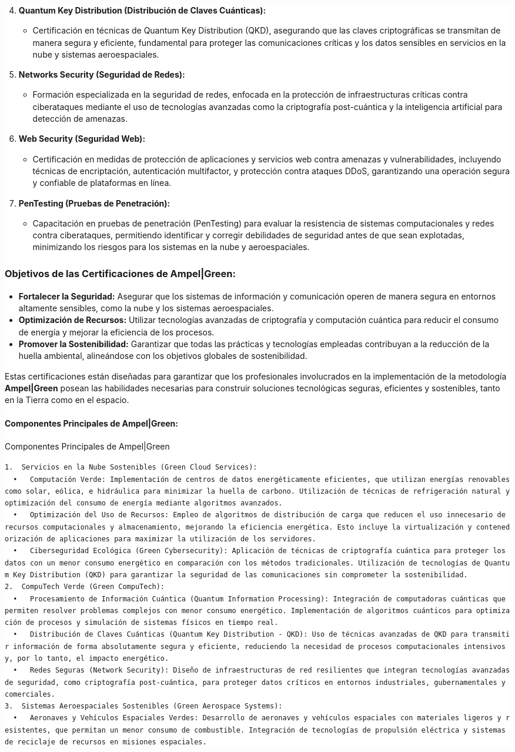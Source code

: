 4. **Quantum Key Distribution (Distribución de Claves Cuánticas):**
   - Certificación en técnicas de Quantum Key Distribution (QKD), asegurando que las claves criptográficas se transmitan de manera segura y eficiente, fundamental para proteger las comunicaciones críticas y los datos sensibles en servicios en la nube y sistemas aeroespaciales.

5. **Networks Security (Seguridad de Redes):**
   - Formación especializada en la seguridad de redes, enfocada en la protección de infraestructuras críticas contra ciberataques mediante el uso de tecnologías avanzadas como la criptografía post-cuántica y la inteligencia artificial para detección de amenazas.

6. **Web Security (Seguridad Web):**
   - Certificación en medidas de protección de aplicaciones y servicios web contra amenazas y vulnerabilidades, incluyendo técnicas de encriptación, autenticación multifactor, y protección contra ataques DDoS, garantizando una operación segura y confiable de plataformas en línea.

7. **PenTesting (Pruebas de Penetración):**
   - Capacitación en pruebas de penetración (PenTesting) para evaluar la resistencia de sistemas computacionales y redes contra ciberataques, permitiendo identificar y corregir debilidades de seguridad antes de que sean explotadas, minimizando los riesgos para los sistemas en la nube y aeroespaciales.

### **Objetivos de las Certificaciones de Ampel|Green:**

- **Fortalecer la Seguridad:** Asegurar que los sistemas de información y comunicación operen de manera segura en entornos altamente sensibles, como la nube y los sistemas aeroespaciales.
- **Optimización de Recursos:** Utilizar tecnologías avanzadas de criptografía y computación cuántica para reducir el consumo de energía y mejorar la eficiencia de los procesos.
- **Promover la Sostenibilidad:** Garantizar que todas las prácticas y tecnologías empleadas contribuyan a la reducción de la huella ambiental, alineándose con los objetivos globales de sostenibilidad.

Estas certificaciones están diseñadas para garantizar que los profesionales involucrados en la implementación de la metodología **Ampel|Green** posean las habilidades necesarias para construir soluciones tecnológicas seguras, eficientes y sostenibles, tanto en la Tierra como en el espacio.

#### Componentes Principales de Ampel|Green:
Componentes Principales de Ampel|Green

	1.	Servicios en la Nube Sostenibles (Green Cloud Services):
      •   Computación Verde: Implementación de centros de datos energéticamente eficientes, que utilizan energías renovables como solar, eólica, e hidráulica para minimizar la huella de carbono. Utilización de técnicas de refrigeración natural y optimización del consumo de energía mediante algoritmos avanzados.
      •   Optimización del Uso de Recursos: Empleo de algoritmos de distribución de carga que reducen el uso innecesario de recursos computacionales y almacenamiento, mejorando la eficiencia energética. Esto incluye la virtualización y contenedorización de aplicaciones para maximizar la utilización de los servidores.
      •   Ciberseguridad Ecológica (Green Cybersecurity): Aplicación de técnicas de criptografía cuántica para proteger los datos con un menor consumo energético en comparación con los métodos tradicionales. Utilización de tecnologías de Quantum Key Distribution (QKD) para garantizar la seguridad de las comunicaciones sin comprometer la sostenibilidad.
	2.	CompuTech Verde (Green CompuTech):
      •   Procesamiento de Información Cuántica (Quantum Information Processing): Integración de computadoras cuánticas que permiten resolver problemas complejos con menor consumo energético. Implementación de algoritmos cuánticos para optimización de procesos y simulación de sistemas físicos en tiempo real.
      •   Distribución de Claves Cuánticas (Quantum Key Distribution - QKD): Uso de técnicas avanzadas de QKD para transmitir información de forma absolutamente segura y eficiente, reduciendo la necesidad de procesos computacionales intensivos y, por lo tanto, el impacto energético.
      •   Redes Seguras (Network Security): Diseño de infraestructuras de red resilientes que integran tecnologías avanzadas de seguridad, como criptografía post-cuántica, para proteger datos críticos en entornos industriales, gubernamentales y comerciales.
	3.	Sistemas Aeroespaciales Sostenibles (Green Aerospace Systems):
      •   Aeronaves y Vehículos Espaciales Verdes: Desarrollo de aeronaves y vehículos espaciales con materiales ligeros y resistentes, que permitan un menor consumo de combustible. Integración de tecnologías de propulsión eléctrica y sistemas de reciclaje de recursos en misiones espaciales.